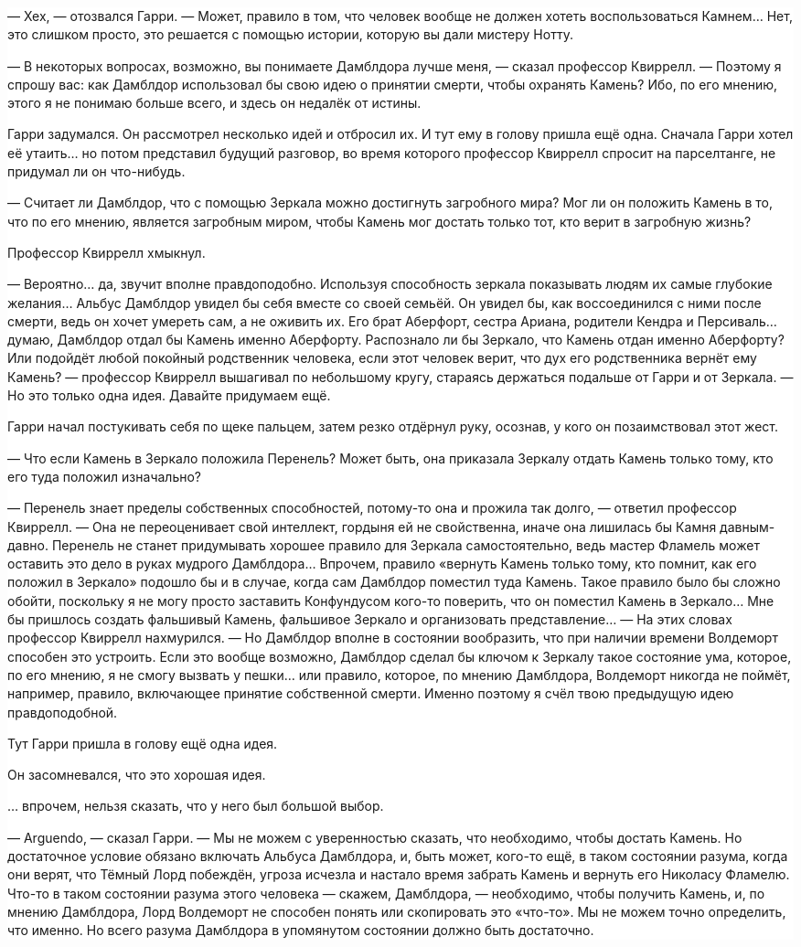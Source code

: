 — Хех, — отозвался Гарри. — Может, правило в том, что человек вообще не должен хотеть воспользоваться Камнем… Нет, это слишком просто, это решается с помощью истории, которую вы дали мистеру Нотту.

— В некоторых вопросах, возможно, вы понимаете Дамблдора лучше меня, — сказал профессор Квиррелл. — Поэтому я спрошу вас: как Дамблдор использовал бы свою идею о принятии смерти, чтобы охранять Камень? Ибо, по его мнению, этого я не понимаю больше всего, и здесь он недалёк от истины.

Гарри задумался. Он рассмотрел несколько идей и отбросил их. И тут ему в голову пришла ещё одна. Сначала Гарри хотел её утаить… но потом представил будущий разговор, во время которого профессор Квиррелл спросит на парселтанге, не придумал ли он что-нибудь.

— Считает ли Дамблдор, что с помощью Зеркала можно достигнуть загробного мира? Мог ли он положить Камень в то, что по его мнению, является загробным миром, чтобы Камень мог достать только тот, кто верит в загробную жизнь?

Профессор Квиррелл хмыкнул.

— Вероятно… да, звучит вполне правдоподобно. Используя способность зеркала показывать людям их самые глубокие желания… Альбус Дамблдор увидел бы себя вместе со своей семьёй. Он увидел бы, как воссоединился с ними после смерти, ведь он хочет умереть сам, а не оживить их. Его брат Аберфорт, сестра Ариана, родители Кендра и Персиваль… думаю, Дамблдор отдал бы Камень именно Аберфорту. Распознало ли бы Зеркало, что Камень отдан именно Аберфорту? Или подойдёт любой покойный родственник человека, если этот человек верит, что дух его родственника вернёт ему Камень? — профессор Квиррелл вышагивал по небольшому кругу, стараясь держаться подальше от Гарри и от Зеркала. — Но это только одна идея. Давайте придумаем ещё.

Гарри начал постукивать себя по щеке пальцем, затем резко отдёрнул руку, осознав, у кого он позаимствовал этот жест.

— Что если Камень в Зеркало положила Перенель? Может быть, она приказала Зеркалу отдать Камень только тому, кто его туда положил изначально?

— Перенель знает пределы собственных способностей, потому-то она и прожила так долго, — ответил профессор Квиррелл. — Она не переоценивает свой интеллект, гордыня ей не свойственна, иначе она лишилась бы Камня давным-давно. Перенель не станет придумывать хорошее правило для Зеркала самостоятельно, ведь мастер Фламель может оставить это дело в руках мудрого Дамблдора… Впрочем, правило «вернуть Камень только тому, кто помнит, как его положил в Зеркало» подошло бы и в случае, когда сам Дамблдор поместил туда Камень. Такое правило было бы сложно обойти, поскольку я не могу просто заставить Конфундусом кого-то поверить, что он поместил Камень в Зеркало… Мне бы пришлось создать фальшивый Камень, фальшивое Зеркало и организовать представление… — На этих словах профессор Квиррелл нахмурился. — Но Дамблдор вполне в состоянии вообразить, что при наличии времени Волдеморт способен это устроить. Если это вообще возможно, Дамблдор сделал бы ключом к Зеркалу такое состояние ума, которое, по его мнению, я не смогу вызвать у пешки… или правило, которое, по мнению Дамблдора, Волдеморт никогда не поймёт, например, правило, включающее принятие собственной смерти. Именно поэтому я счёл твою предыдущую идею правдоподобной.

Тут Гарри пришла в голову ещё одна идея.

Он засомневался, что это хорошая идея.

… впрочем, нельзя сказать, что у него был большой выбор.

— Arguendo, — сказал Гарри. — Мы не можем с уверенностью сказать, что необходимо, чтобы достать Камень. Но достаточное условие обязано включать Альбуса Дамблдора, и, быть может, кого-то ещё, в таком состоянии разума, когда они верят, что Тёмный Лорд побеждён, угроза исчезла и настало время забрать Камень и вернуть его Николасу Фламелю. Что-то в таком состоянии разума этого человека — скажем, Дамблдора, — необходимо, чтобы получить Камень, и, по мнению Дамблдора, Лорд Волдеморт не способен понять или скопировать это «что-то». Мы не можем точно определить, что именно. Но всего разума Дамблдора в упомянутом состоянии должно быть достаточно.
